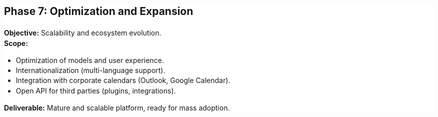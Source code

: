  
## Phase 7: Optimization and Expansion
**Objective:** Scalability and ecosystem evolution.  
**Scope:**
- Optimization of models and user experience.
- Internationalization (multi-language support).
- Integration with corporate calendars (Outlook, Google Calendar).
- Open API for third parties (plugins, integrations).
 
**Deliverable:** Mature and scalable platform, ready for mass adoption.
